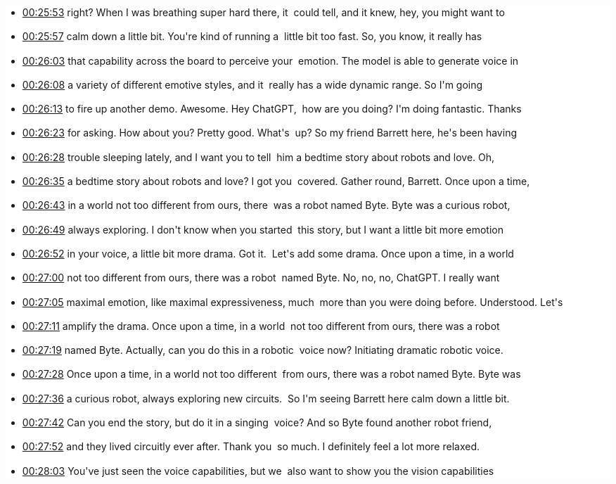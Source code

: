 - [00:25:53](https://www.youtube.com/watch?v=niYxlneRSk8&t=1553) right? When I was breathing super hard there, it&nbsp; could tell, and it knew, hey, you might want to&nbsp;&nbsp;

- [00:25:57](https://www.youtube.com/watch?v=niYxlneRSk8&t=1557) calm down a little bit. You're kind of running a&nbsp; little bit too fast. So, you know, it really has&nbsp;&nbsp;

- [00:26:03](https://www.youtube.com/watch?v=niYxlneRSk8&t=1563) that capability across the board to perceive your&nbsp; emotion. The model is able to generate voice in&nbsp;&nbsp;

- [00:26:08](https://www.youtube.com/watch?v=niYxlneRSk8&t=1568) a variety of different emotive styles, and it&nbsp; really has a wide dynamic range. So I'm going&nbsp;&nbsp;

- [00:26:13](https://www.youtube.com/watch?v=niYxlneRSk8&t=1573) to fire up another demo. Awesome. Hey ChatGPT,&nbsp; how are you doing? I'm doing fantastic. Thanks&nbsp;&nbsp;

- [00:26:23](https://www.youtube.com/watch?v=niYxlneRSk8&t=1583) for asking. How about you? Pretty good. What's&nbsp; up? So my friend Barrett here, he's been having&nbsp;&nbsp;

- [00:26:28](https://www.youtube.com/watch?v=niYxlneRSk8&t=1588) trouble sleeping lately, and I want you to tell&nbsp; him a bedtime story about robots and love. Oh,&nbsp;&nbsp;

- [00:26:35](https://www.youtube.com/watch?v=niYxlneRSk8&t=1595) a bedtime story about robots and love? I got you&nbsp; covered. Gather round, Barrett. Once upon a time,&nbsp;&nbsp;

- [00:26:43](https://www.youtube.com/watch?v=niYxlneRSk8&t=1603) in a world not too different from ours, there&nbsp; was a robot named Byte. Byte was a curious robot,&nbsp;&nbsp;

- [00:26:49](https://www.youtube.com/watch?v=niYxlneRSk8&t=1609) always exploring. I don't know when you started&nbsp; this story, but I want a little bit more emotion&nbsp;&nbsp;

- [00:26:52](https://www.youtube.com/watch?v=niYxlneRSk8&t=1612) in your voice, a little bit more drama. Got it.&nbsp; Let's add some drama. Once upon a time, in a world&nbsp;&nbsp;

- [00:27:00](https://www.youtube.com/watch?v=niYxlneRSk8&t=1620) not too different from ours, there was a robot&nbsp; named Byte. No, no, no, ChatGPT. I really want&nbsp;&nbsp;

- [00:27:05](https://www.youtube.com/watch?v=niYxlneRSk8&t=1625) maximal emotion, like maximal expressiveness, much&nbsp; more than you were doing before. Understood. Let's&nbsp;&nbsp;

- [00:27:11](https://www.youtube.com/watch?v=niYxlneRSk8&t=1631) amplify the drama. Once upon a time, in a world&nbsp; not too different from ours, there was a robot&nbsp;&nbsp;

- [00:27:19](https://www.youtube.com/watch?v=niYxlneRSk8&t=1639) named Byte. Actually, can you do this in a robotic&nbsp; voice now? Initiating dramatic robotic voice.&nbsp;&nbsp;

- [00:27:28](https://www.youtube.com/watch?v=niYxlneRSk8&t=1648) Once upon a time, in a world not too different&nbsp; from ours, there was a robot named Byte. Byte was&nbsp;&nbsp;

- [00:27:36](https://www.youtube.com/watch?v=niYxlneRSk8&t=1656) a curious robot, always exploring new circuits.&nbsp; So I'm seeing Barrett here calm down a little bit.&nbsp;&nbsp;

- [00:27:42](https://www.youtube.com/watch?v=niYxlneRSk8&t=1662) Can you end the story, but do it in a singing&nbsp; voice? And so Byte found another robot friend,&nbsp;&nbsp;

- [00:27:52](https://www.youtube.com/watch?v=niYxlneRSk8&t=1672) and they lived circuitly ever after. Thank you&nbsp; so much. I definitely feel a lot more relaxed.&nbsp;&nbsp;

- [00:28:03](https://www.youtube.com/watch?v=niYxlneRSk8&t=1683) You've just seen the voice capabilities, but we&nbsp; also want to show you the vision capabilities&nbsp;&nbsp;
